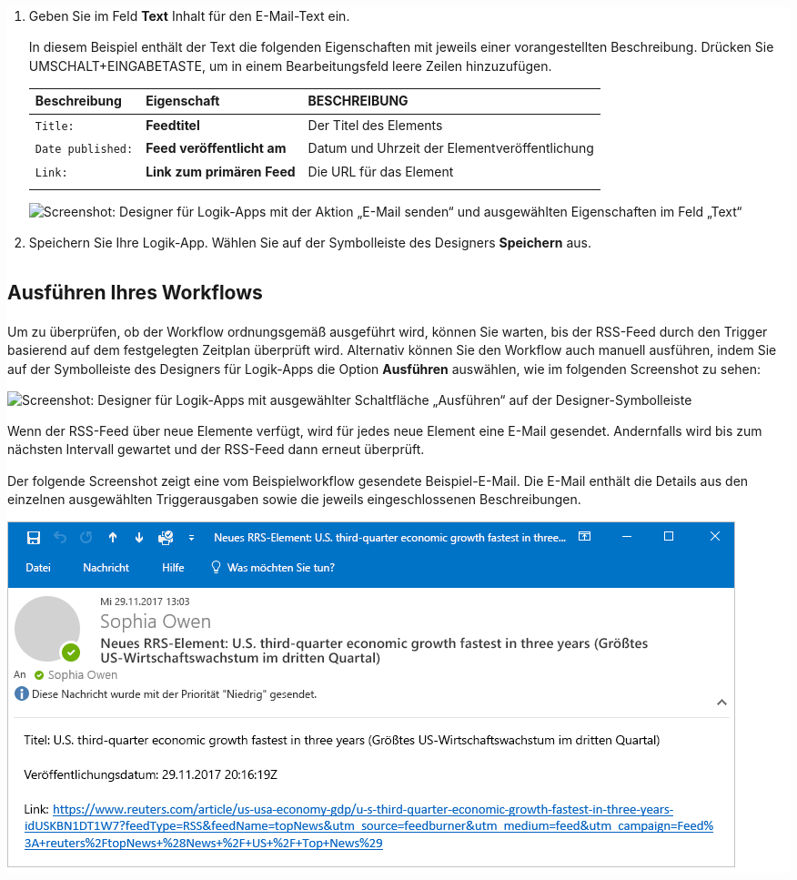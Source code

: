    1. Geben Sie im Feld **Text** Inhalt für den E-Mail-Text ein.
   
      In diesem Beispiel enthält der Text die folgenden Eigenschaften mit jeweils einer vorangestellten Beschreibung. Drücken Sie UMSCHALT+EINGABETASTE, um in einem Bearbeitungsfeld leere Zeilen hinzuzufügen.

      | Beschreibung | Eigenschaft | BESCHREIBUNG |
      |------------------|----------|-------------|
      | `Title:` | **Feedtitel** | Der Titel des Elements |
      | `Date published:` | **Feed veröffentlicht am** | Datum und Uhrzeit der Elementveröffentlichung |
      | `Link:` | **Link zum primären Feed** | Die URL für das Element |
      ||||

      ![Screenshot: Designer für Logik-Apps mit der Aktion „E-Mail senden“ und ausgewählten Eigenschaften im Feld „Text“](./media/quickstart-create-first-logic-app-workflow/send-email-body.png)

1. Speichern Sie Ihre Logik-App. Wählen Sie auf der Symbolleiste des Designers **Speichern** aus.

<a name="run-workflow"></a>

## <a name="run-your-workflow"></a>Ausführen Ihres Workflows

Um zu überprüfen, ob der Workflow ordnungsgemäß ausgeführt wird, können Sie warten, bis der RSS-Feed durch den Trigger basierend auf dem festgelegten Zeitplan überprüft wird. Alternativ können Sie den Workflow auch manuell ausführen, indem Sie auf der Symbolleiste des Designers für Logik-Apps die Option **Ausführen** auswählen, wie im folgenden Screenshot zu sehen: 

![Screenshot: Designer für Logik-Apps mit ausgewählter Schaltfläche „Ausführen“ auf der Designer-Symbolleiste](./media/quickstart-create-first-logic-app-workflow/run-logic-app-test.png)

Wenn der RSS-Feed über neue Elemente verfügt, wird für jedes neue Element eine E-Mail gesendet. Andernfalls wird bis zum nächsten Intervall gewartet und der RSS-Feed dann erneut überprüft. 

Der folgende Screenshot zeigt eine vom Beispielworkflow gesendete Beispiel-E-Mail. Die E-Mail enthält die Details aus den einzelnen ausgewählten Triggerausgaben sowie die jeweils eingeschlossenen Beschreibungen.

![Screenshot: Outlook und eine Beispiel-E-Mail für ein neues RSS-Feedelement mit Elementtitel, Veröffentlichungsdatum und Link](./media/quickstart-create-first-logic-app-workflow/monitor-rss-feed-email.png)
